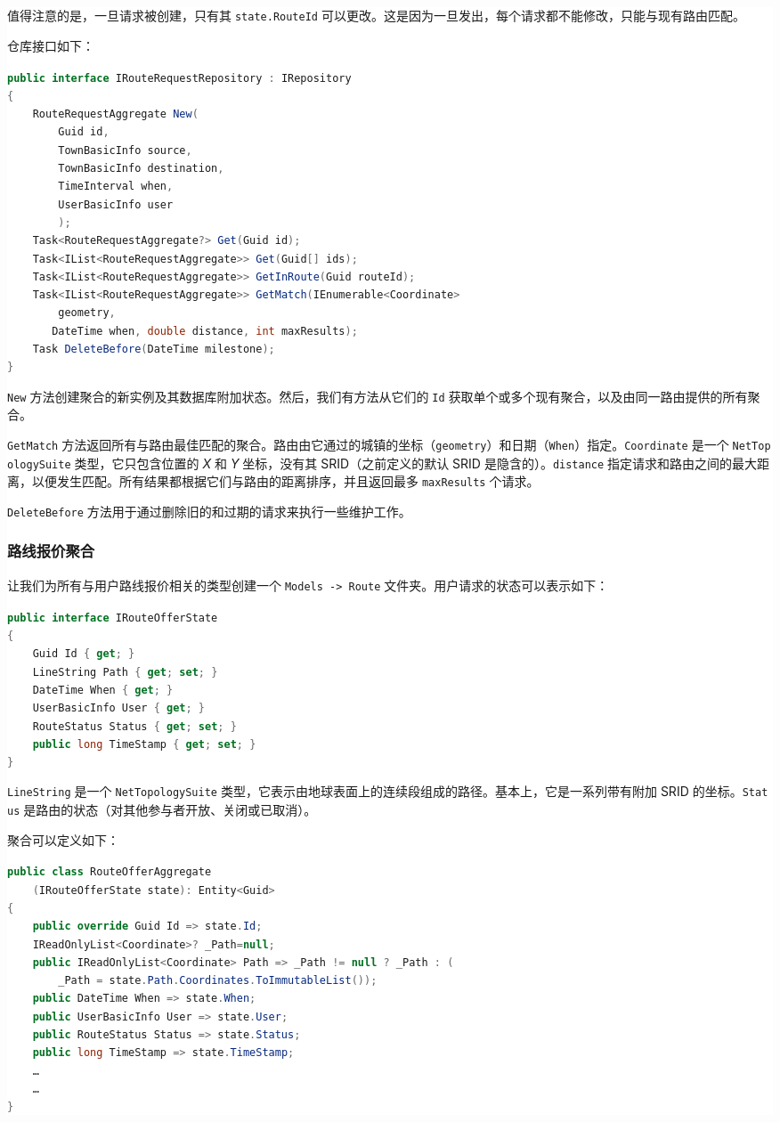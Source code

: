 值得注意的是，一旦请求被创建，只有其 `state.RouteId` 可以更改。这是因为一旦发出，每个请求都不能修改，只能与现有路由匹配。

仓库接口如下：

```cs
public interface IRouteRequestRepository : IRepository
{
    RouteRequestAggregate New(
        Guid id,
        TownBasicInfo source, 
        TownBasicInfo destination,
        TimeInterval when,
        UserBasicInfo user
        );
    Task<RouteRequestAggregate?> Get(Guid id);
    Task<IList<RouteRequestAggregate>> Get(Guid[] ids);
    Task<IList<RouteRequestAggregate>> GetInRoute(Guid routeId);
    Task<IList<RouteRequestAggregate>> GetMatch(IEnumerable<Coordinate> 
        geometry, 
       DateTime when, double distance, int maxResults);
    Task DeleteBefore(DateTime milestone);
} 
```

`New` 方法创建聚合的新实例及其数据库附加状态。然后，我们有方法从它们的 `Id` 获取单个或多个现有聚合，以及由同一路由提供的所有聚合。

`GetMatch` 方法返回所有与路由最佳匹配的聚合。路由由它通过的城镇的坐标（`geometry`）和日期（`When`）指定。`Coordinate` 是一个 `NetTopologySuite` 类型，它只包含位置的 *X* 和 *Y* 坐标，没有其 SRID（之前定义的默认 SRID 是隐含的）。`distance` 指定请求和路由之间的最大距离，以便发生匹配。所有结果都根据它们与路由的距离排序，并且返回最多 `maxResults` 个请求。

`DeleteBefore` 方法用于通过删除旧的和过期的请求来执行一些维护工作。

### 路线报价聚合

让我们为所有与用户路线报价相关的类型创建一个 `Models -> Route` 文件夹。用户请求的状态可以表示如下：

```cs
public interface IRouteOfferState
{
    Guid Id { get; }
    LineString Path { get; set; }
    DateTime When { get; }
    UserBasicInfo User { get; }
    RouteStatus Status { get; set; }
    public long TimeStamp { get; set; }
} 
```

`LineString` 是一个 `NetTopologySuite` 类型，它表示由地球表面上的连续段组成的路径。基本上，它是一系列带有附加 SRID 的坐标。`Status` 是路由的状态（对其他参与者开放、关闭或已取消）。

聚合可以定义如下：

```cs
public class RouteOfferAggregate
    (IRouteOfferState state): Entity<Guid>
{
    public override Guid Id => state.Id;
    IReadOnlyList<Coordinate>? _Path=null;
    public IReadOnlyList<Coordinate> Path => _Path != null ? _Path : (
        _Path = state.Path.Coordinates.ToImmutableList());
    public DateTime When => state.When;
    public UserBasicInfo User => state.User;
    public RouteStatus Status => state.Status;
    public long TimeStamp => state.TimeStamp;
    …
    …
} 
```